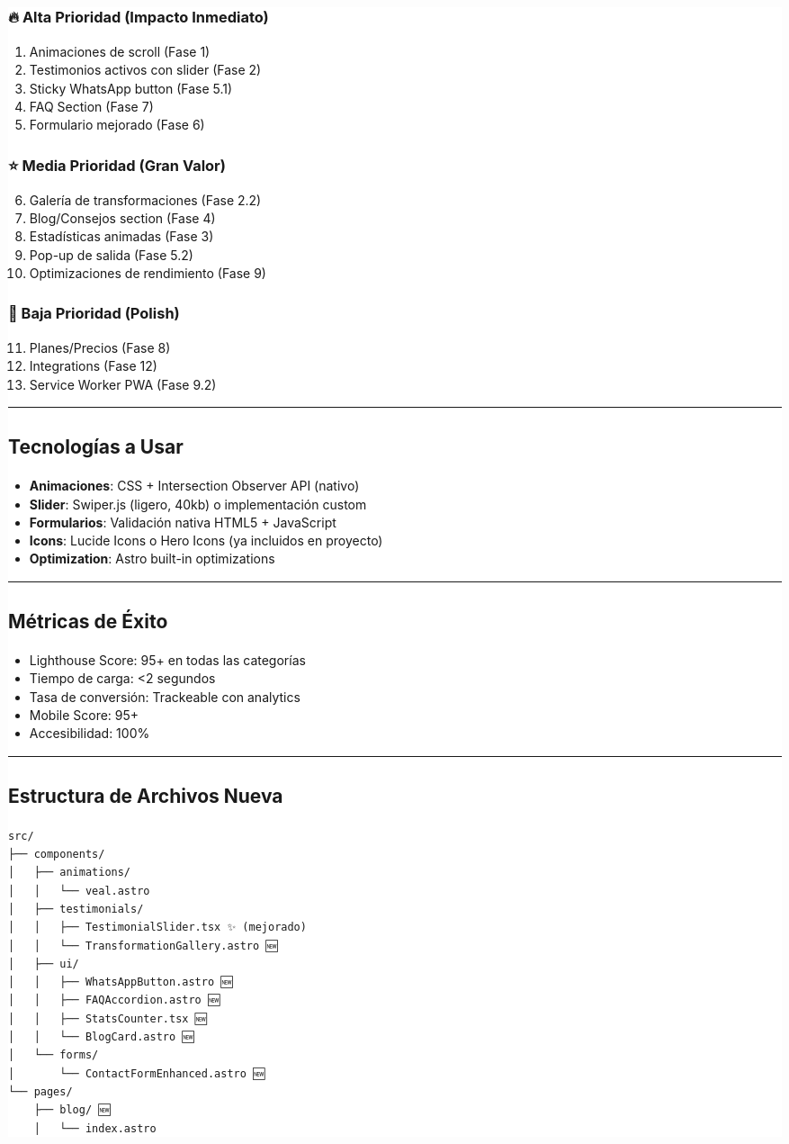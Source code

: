 ### 🔥 Alta Prioridad (Impacto Inmediato)

1. Animaciones de scroll (Fase 1)
2. Testimonios activos con slider (Fase 2)
3. Sticky WhatsApp button (Fase 5.1)
4. FAQ Section (Fase 7)
5. Formulario mejorado (Fase 6)

### ⭐ Media Prioridad (Gran Valor)

6. Galería de transformaciones (Fase 2.2)
7. Blog/Consejos section (Fase 4)
8. Estadísticas animadas (Fase 3)
9. Pop-up de salida (Fase 5.2)
10. Optimizaciones de rendimiento (Fase 9)

### 💎 Baja Prioridad (Polish)

11. Planes/Precios (Fase 8)
12. Integrations (Fase 12)
13. Service Worker PWA (Fase 9.2)

---

## Tecnologías a Usar

- **Animaciones**: CSS + Intersection Observer API (nativo)
- **Slider**: Swiper.js (ligero, 40kb) o implementación custom
- **Formularios**: Validación nativa HTML5 + JavaScript
- **Icons**: Lucide Icons o Hero Icons (ya incluidos en proyecto)
- **Optimization**: Astro built-in optimizations

---

## Métricas de Éxito

- Lighthouse Score: 95+ en todas las categorías
- Tiempo de carga: <2 segundos
- Tasa de conversión: Trackeable con analytics
- Mobile Score: 95+
- Accesibilidad: 100%

---

## Estructura de Archivos Nueva

```
src/
├── components/
│   ├── animations/
│   │   └── veal.astro
│   ├── testimonials/
│   │   ├── TestimonialSlider.tsx ✨ (mejorado)
│   │   └── TransformationGallery.astro 🆕
│   ├── ui/
│   │   ├── WhatsAppButton.astro 🆕
│   │   ├── FAQAccordion.astro 🆕
│   │   ├── StatsCounter.tsx 🆕
│   │   └── BlogCard.astro 🆕
│   └── forms/
│       └── ContactFormEnhanced.astro 🆕
└── pages/
    ├── blog/ 🆕
    │   └── index.astro
```